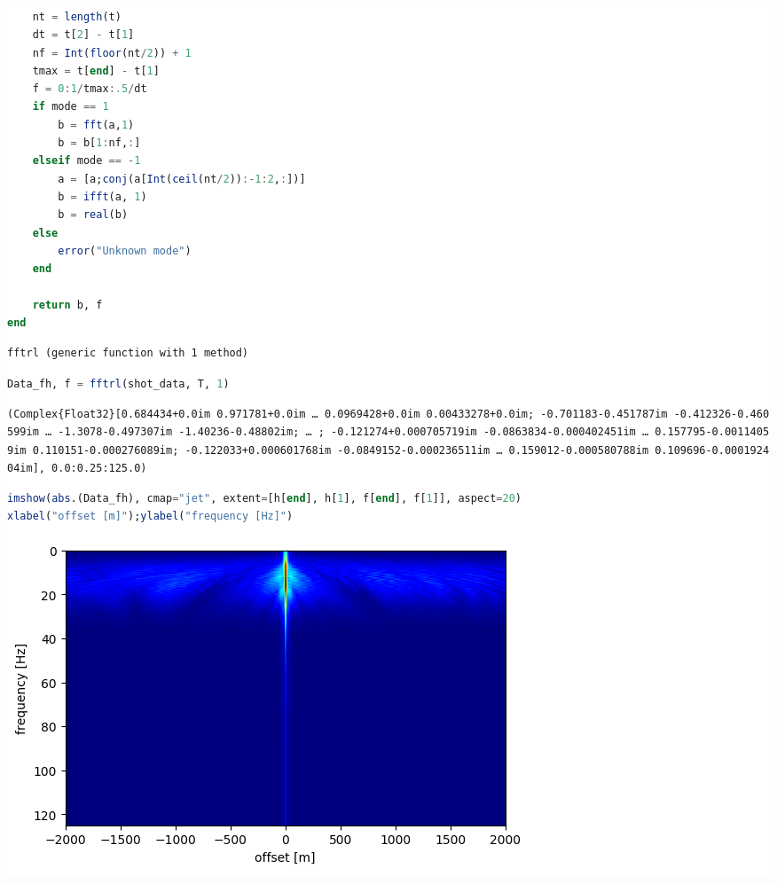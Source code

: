 ```julia
    nt = length(t)
    dt = t[2] - t[1]
    nf = Int(floor(nt/2)) + 1
    tmax = t[end] - t[1]
    f = 0:1/tmax:.5/dt
    if mode == 1
        b = fft(a,1)
        b = b[1:nf,:]
    elseif mode == -1
        a = [a;conj(a[Int(ceil(nt/2)):-1:2,:])]
        b = ifft(a, 1)
        b = real(b)
    else
        error("Unknown mode")
    end

    return b, f
end

```




    fftrl (generic function with 1 method)




```julia
Data_fh, f = fftrl(shot_data, T, 1)
```




    (Complex{Float32}[0.684434+0.0im 0.971781+0.0im … 0.0969428+0.0im 0.00433278+0.0im; -0.701183-0.451787im -0.412326-0.460599im … -1.3078-0.497307im -1.40236-0.48802im; … ; -0.121274+0.000705719im -0.0863834-0.000402451im … 0.157795-0.00114059im 0.110151-0.000276089im; -0.122033+0.000601768im -0.0849152-0.000236511im … 0.159012-0.000580788im 0.109696-0.000192404im], 0.0:0.25:125.0)




```julia
imshow(abs.(Data_fh), cmap="jet", extent=[h[end], h[1], f[end], f[1]], aspect=20)
xlabel("offset [m]");ylabel("frequency [Hz]")
```


![png](../img/Exercise4_8_0.png)
